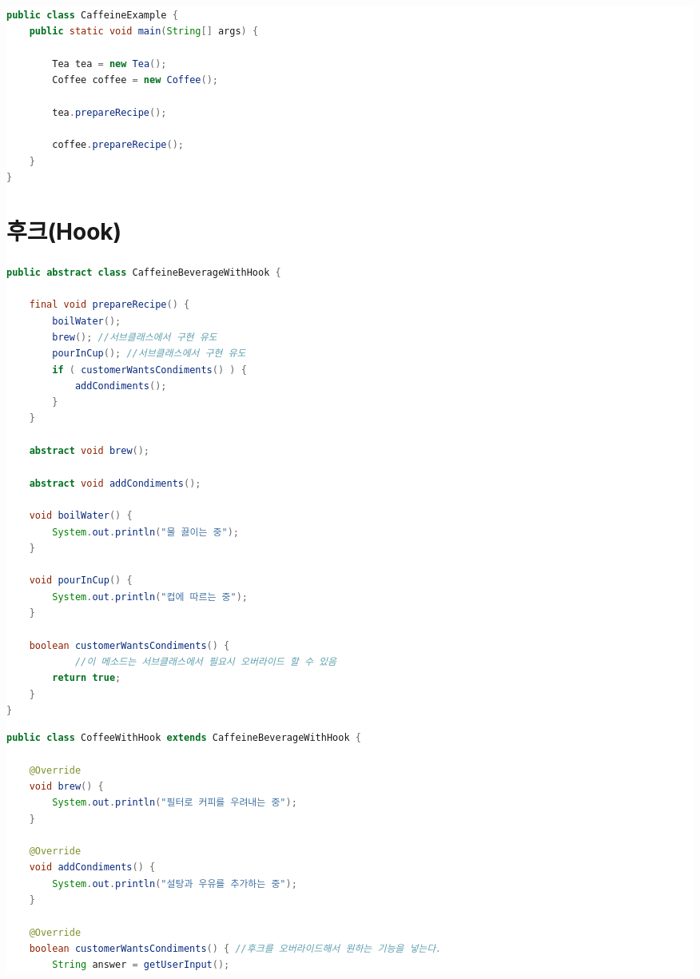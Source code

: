 ```java
public class CaffeineExample {
    public static void main(String[] args) {

        Tea tea = new Tea();
        Coffee coffee = new Coffee();

        tea.prepareRecipe();

        coffee.prepareRecipe();
    }
}
```

# 후크(Hook)

```java
public abstract class CaffeineBeverageWithHook {

    final void prepareRecipe() {
        boilWater();
        brew(); //서브클래스에서 구현 유도
        pourInCup(); //서브클래스에서 구현 유도
        if ( customerWantsCondiments() ) {
            addCondiments();
        }
    }

    abstract void brew();

    abstract void addCondiments();

    void boilWater() {
        System.out.println("물 끓이는 중");
    }

    void pourInCup() {
        System.out.println("컵에 따르는 중");
    }

    boolean customerWantsCondiments() { 
		    //이 메소드는 서브클래스에서 필요시 오버라이드 할 수 있음
        return true;
    }
}
```

```java
public class CoffeeWithHook extends CaffeineBeverageWithHook {

    @Override
    void brew() {
        System.out.println("필터로 커피를 우려내는 중");
    }

    @Override
    void addCondiments() {
        System.out.println("설탕과 우유를 추가하는 중");
    }

    @Override
    boolean customerWantsCondiments() { //후크를 오버라이드해서 원하는 기능을 넣는다.
        String answer = getUserInput();

```